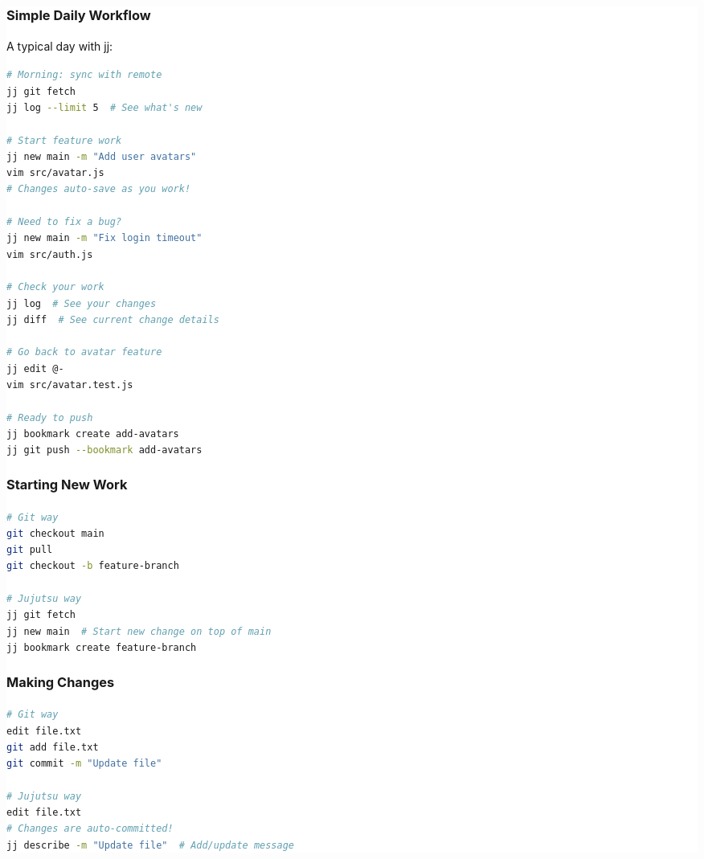 ### Simple Daily Workflow

A typical day with jj:

```bash
# Morning: sync with remote
jj git fetch
jj log --limit 5  # See what's new

# Start feature work
jj new main -m "Add user avatars"
vim src/avatar.js
# Changes auto-save as you work!

# Need to fix a bug?
jj new main -m "Fix login timeout"
vim src/auth.js

# Check your work
jj log  # See your changes
jj diff  # See current change details

# Go back to avatar feature
jj edit @-
vim src/avatar.test.js

# Ready to push
jj bookmark create add-avatars
jj git push --bookmark add-avatars
```

### Starting New Work

```bash
# Git way
git checkout main
git pull
git checkout -b feature-branch

# Jujutsu way
jj git fetch
jj new main  # Start new change on top of main
jj bookmark create feature-branch
```

### Making Changes

```bash
# Git way
edit file.txt
git add file.txt
git commit -m "Update file"

# Jujutsu way
edit file.txt
# Changes are auto-committed!
jj describe -m "Update file"  # Add/update message
```
